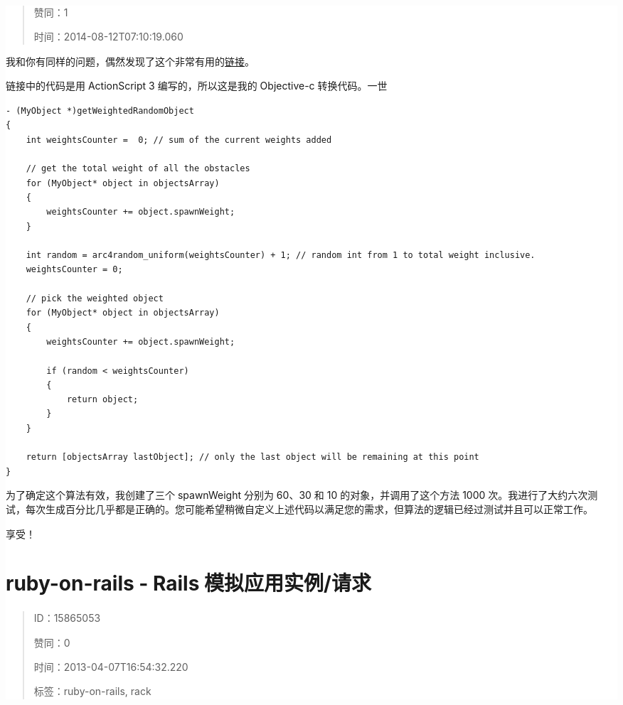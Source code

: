 > 赞同：1
> 
> 时间：2014-08-12T07:10:19.060

我和你有同样的问题，偶然发现了这个非常有用的[链接](http://uihacker.blogspot.com/2009/09/actionscript-3-choose-random-item-from.html)。

链接中的代码是用 ActionScript 3 编写的，所以这是我的 Objective-c 转换代码。一世

```
- (MyObject *)getWeightedRandomObject
{
    int weightsCounter =  0; // sum of the current weights added

    // get the total weight of all the obstacles
    for (MyObject* object in objectsArray)
    {
        weightsCounter += object.spawnWeight;
    }

    int random = arc4random_uniform(weightsCounter) + 1; // random int from 1 to total weight inclusive.
    weightsCounter = 0;

    // pick the weighted object
    for (MyObject* object in objectsArray)
    {
        weightsCounter += object.spawnWeight;

        if (random < weightsCounter)
        {
            return object;
        }
    }

    return [objectsArray lastObject]; // only the last object will be remaining at this point
} 
```

为了确定这个算法有效，我创建了三个 spawnWeight 分别为 60、30 和 10 的对象，并调用了这个方法 1000 次。我进行了大约六次测试，每次生成百分比几乎都是正确的。您可能希望稍微自定义上述代码以满足您的需求，但算法的逻辑已经过测试并且可以正常工作。

享受！

# ruby-on-rails - Rails 模拟应用实例/请求

> ID：15865053
> 
> 赞同：0
> 
> 时间：2013-04-07T16:54:32.220
> 
> 标签：ruby-on-rails, rack
